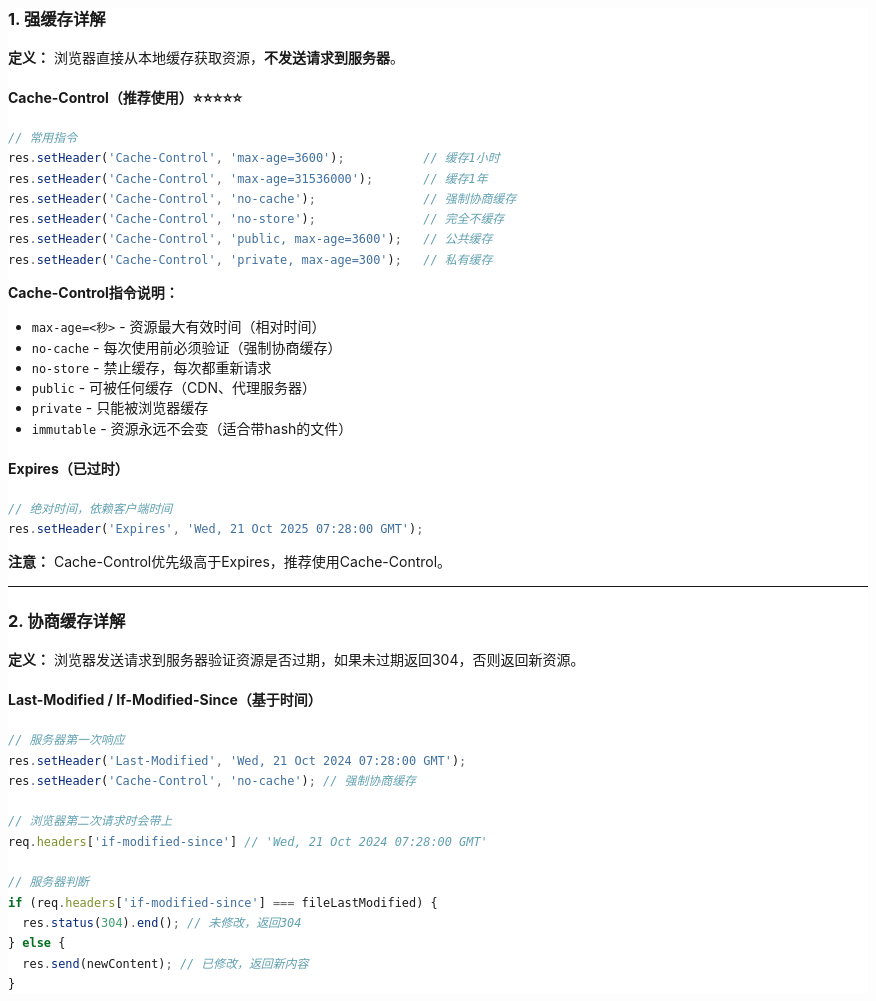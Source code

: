 ### 1. 强缓存详解

**定义：** 浏览器直接从本地缓存获取资源，**不发送请求到服务器**。

#### Cache-Control（推荐使用）⭐⭐⭐⭐⭐
```javascript
// 常用指令
res.setHeader('Cache-Control', 'max-age=3600');           // 缓存1小时
res.setHeader('Cache-Control', 'max-age=31536000');       // 缓存1年
res.setHeader('Cache-Control', 'no-cache');               // 强制协商缓存
res.setHeader('Cache-Control', 'no-store');               // 完全不缓存
res.setHeader('Cache-Control', 'public, max-age=3600');   // 公共缓存
res.setHeader('Cache-Control', 'private, max-age=300');   // 私有缓存
```

**Cache-Control指令说明：**
- `max-age=<秒>` - 资源最大有效时间（相对时间）
- `no-cache` - 每次使用前必须验证（强制协商缓存）
- `no-store` - 禁止缓存，每次都重新请求
- `public` - 可被任何缓存（CDN、代理服务器）
- `private` - 只能被浏览器缓存
- `immutable` - 资源永远不会变（适合带hash的文件）

#### Expires（已过时）
```javascript
// 绝对时间，依赖客户端时间
res.setHeader('Expires', 'Wed, 21 Oct 2025 07:28:00 GMT');
```

**注意：** Cache-Control优先级高于Expires，推荐使用Cache-Control。

---

### 2. 协商缓存详解

**定义：** 浏览器发送请求到服务器验证资源是否过期，如果未过期返回304，否则返回新资源。

#### Last-Modified / If-Modified-Since（基于时间）

```javascript
// 服务器第一次响应
res.setHeader('Last-Modified', 'Wed, 21 Oct 2024 07:28:00 GMT');
res.setHeader('Cache-Control', 'no-cache'); // 强制协商缓存

// 浏览器第二次请求时会带上
req.headers['if-modified-since'] // 'Wed, 21 Oct 2024 07:28:00 GMT'

// 服务器判断
if (req.headers['if-modified-since'] === fileLastModified) {
  res.status(304).end(); // 未修改，返回304
} else {
  res.send(newContent); // 已修改，返回新内容
}
```
